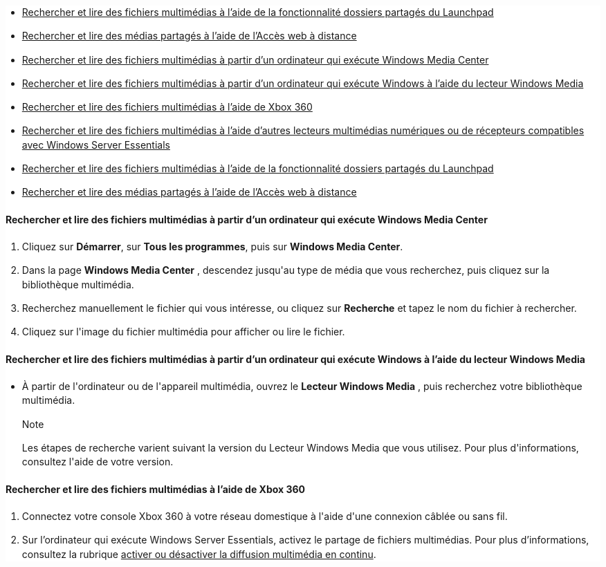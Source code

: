 -   [Rechercher et lire des fichiers multimédias à l’aide de la fonctionnalité dossiers partagés du Launchpad](Play-Digital-Media-in-Windows-Server-Essentials.md#BKMK_SharedFolders)  
  
-   [Rechercher et lire des médias partagés à l’aide de l’Accès web à distance](Play-Digital-Media-in-Windows-Server-Essentials.md#BKMK_RWA2)  

-   [Rechercher et lire des fichiers multimédias à partir d’un ordinateur qui exécute Windows Media Center](../use/Play-Digital-Media-in-Windows-Server-Essentials.md#BKMK_WMC)  
  
-   [Rechercher et lire des fichiers multimédias à partir d’un ordinateur qui exécute Windows à l’aide du lecteur Windows Media](../use/Play-Digital-Media-in-Windows-Server-Essentials.md#BKMK_MWP)  
  
-   [Rechercher et lire des fichiers multimédias à l’aide de Xbox 360](../use/Play-Digital-Media-in-Windows-Server-Essentials.md#BKMK_Xbox)  
  
-   [Rechercher et lire des fichiers multimédias à l’aide d’autres lecteurs multimédias numériques ou de récepteurs compatibles avec Windows Server Essentials](../use/Play-Digital-Media-in-Windows-Server-Essentials.md#BKMK_Other)  
  
-   [Rechercher et lire des fichiers multimédias à l’aide de la fonctionnalité dossiers partagés du Launchpad](../use/Play-Digital-Media-in-Windows-Server-Essentials.md#BKMK_SharedFolders)  
  
-   [Rechercher et lire des médias partagés à l’aide de l’Accès web à distance](../use/Play-Digital-Media-in-Windows-Server-Essentials.md#BKMK_RWA2)  

  
####  <a name="BKMK_WMC"></a>Rechercher et lire des fichiers multimédias à partir d’un ordinateur qui exécute Windows Media Center  
  
1.  Cliquez sur **Démarrer**, sur **Tous les programmes**, puis sur **Windows Media Center**.  
  
2.  Dans la page **Windows Media Center** , descendez jusqu'au type de média que vous recherchez, puis cliquez sur la bibliothèque multimédia.  
  
3.  Recherchez manuellement le fichier qui vous intéresse, ou cliquez sur **Recherche** et tapez le nom du fichier à rechercher.  
  
4.  Cliquez sur l'image du fichier multimédia pour afficher ou lire le fichier.  
  
####  <a name="BKMK_MWP"></a>Rechercher et lire des fichiers multimédias à partir d’un ordinateur qui exécute Windows à l’aide du lecteur Windows Media  
  
-   À partir de l'ordinateur ou de l'appareil multimédia, ouvrez le **Lecteur Windows Media** , puis recherchez votre bibliothèque multimédia.  
  
    > [!NOTE]
    >  Les étapes de recherche varient suivant la version du Lecteur Windows Media que vous utilisez. Pour plus d'informations, consultez l'aide de votre version.  
  
####  <a name="BKMK_Xbox"></a>Rechercher et lire des fichiers multimédias à l’aide de Xbox 360  
  
1.  Connectez votre console Xbox 360 à votre réseau domestique à l'aide d'une connexion câblée ou sans fil.  
  
2.  Sur l’ordinateur qui exécute Windows Server Essentials, activez le partage de fichiers multimédias. Pour plus d’informations, consultez la rubrique [activer ou désactiver la diffusion multimédia en continu](../manage/Manage-Digital-Media-in-Windows-Server-Essentials.md#BKMK_4).  
  